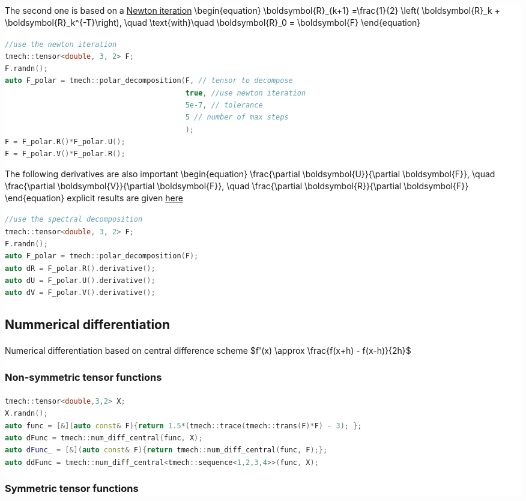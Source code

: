 The second one is based on a <a href="https://en.wikipedia.org/wiki/Polar_decomposition">Newton iteration</a>
\begin{equation}
\boldsymbol{R}_{k+1} =\frac{1}{2} \left( \boldsymbol{R}_k + \boldsymbol{R}_k^{-T}\right), \quad \text{with}\quad \boldsymbol{R}_0 = \boldsymbol{F}
\end{equation}

```cpp
//use the newton iteration
tmech::tensor<double, 3, 2> F;
F.randn();
auto F_polar = tmech::polar_decomposition(F, // tensor to decompose
                                          true, //use newton iteration
                                          5e-7, // tolerance
                                          5 // number of max steps
                                          );
F = F_polar.R()*F_polar.U();
F = F_polar.V()*F_polar.R();
```

The following derivatives are also important
\begin{equation}
\frac{\partial \boldsymbol{U}}{\partial \boldsymbol{F}},
\quad \frac{\partial \boldsymbol{V}}{\partial \boldsymbol{F}},
\quad \frac{\partial \boldsymbol{R}}{\partial \boldsymbol{F}}
\end{equation}
explicit results are given <a href="https://doi.org/10.1023/A:1007663620943">here</a>
```cpp
//use the spectral decomposition
tmech::tensor<double, 3, 2> F;
F.randn();
auto F_polar = tmech::polar_decomposition(F);
auto dR = F_polar.R().derivative();
auto dU = F_polar.U().derivative();
auto dV = F_polar.V().derivative();
```


## Nummerical differentiation
Numerical differentiation based on central difference scheme
$f'(x) \approx \frac{f(x+h) - f(x-h)}{2h}$
 
 
### Non-symmetric tensor functions
```cpp
tmech::tensor<double,3,2> X;
X.randn();
auto func = [&](auto const& F){return 1.5*(tmech::trace(tmech::trans(F)*F) - 3); };
auto dFunc = tmech::num_diff_central(func, X);
auto dFunc_ = [&](auto const& F){return tmech::num_diff_central(func, F);};
auto ddFunc = tmech::num_diff_central<tmech::sequence<1,2,3,4>>(func, X);
```

### Symmetric tensor functions
